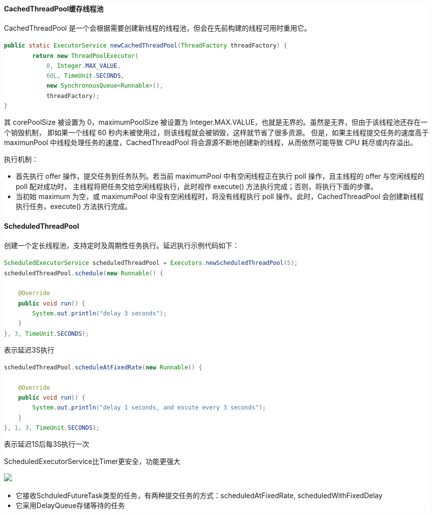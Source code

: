 #### CachedThreadPool缓存线程池
CachedThreadPool 是一个会根据需要创建新线程的线程池，但会在先前构建的线程可用时重用它。
```java
public static ExecutorService newCachedThreadPool(ThreadFactory threadFactory) {
        return new ThreadPoolExecutor(
            0, Integer.MAX_VALUE,
            60L, TimeUnit.SECONDS,
            new SynchronousQueue<Runnable>(),
            threadFactory);
}
```
其 corePoolSize 被设置为 0，maximumPoolSize 被设置为 Integer.MAX.VALUE，也就是无界的。虽然是无界，但由于该线程池还存在一个销毁机制，
即如果一个线程 60 秒内未被使用过，则该线程就会被销毁，这样就节省了很多资源。
但是，如果主线程提交任务的速度高于 maximunPool 中线程处理任务的速度，CachedThreadPool 将会源源不断地创建新的线程，从而依然可能导致 CPU 
耗尽或内存溢出。

执行机制：
- 首先执行 offer 操作，提交任务到任务队列。若当前 maximumPool 中有空闲线程正在执行 poll 操作，且主线程的 offer 与空闲线程的 poll 配对成功时，
  主线程将把任务交给空闲线程执行，此时视作 execute() 方法执行完成；否则，将执行下面的步骤。
- 当初始 maximum 为空，或 maximumPool 中没有空闲线程时，将没有线程执行 poll 操作。此时，CachedThreadPool 会创建新线程执行任务，execute() 
  方法执行完成。
  
#### ScheduledThreadPool
创建一个定长线程池，支持定时及周期性任务执行。延迟执行示例代码如下：
```java
ScheduledExecutorService scheduledThreadPool = Executors.newScheduledThreadPool(5);
scheduledThreadPool.schedule(new Runnable() {
 
	@Override
	public void run() {
		System.out.println("delay 3 seconds");
	}
}, 3, TimeUnit.SECONDS);
```
表示延迟3S执行

```java
scheduledThreadPool.scheduleAtFixedRate(new Runnable() {

	@Override
	public void run() {
		System.out.println("delay 1 seconds, and excute every 3 seconds");
	}
}, 1, 3, TimeUnit.SECONDS);

```
表示延迟1S后每3S执行一次

ScheduledExecutorService比Timer更安全，功能更强大

![](https://user-gold-cdn.xitu.io/2017/12/18/16069204d8d7c9e3?w=464&h=325&f=jpeg&s=23453)
- 它接收SchduledFutureTask类型的任务，有两种提交任务的方式：scheduledAtFixedRate, scheduledWithFixedDelay
- 它采用DelayQueue存储等待的任务
